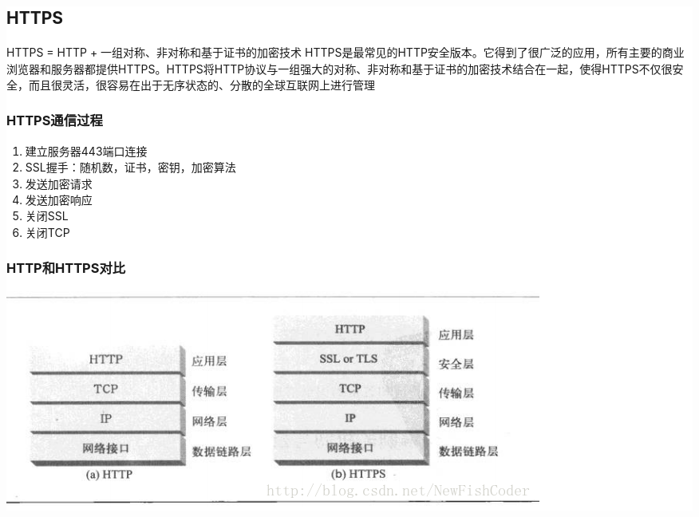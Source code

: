 ## HTTPS

HTTPS = HTTP + 一组对称、非对称和基于证书的加密技术 
HTTPS是最常见的HTTP安全版本。它得到了很广泛的应用，所有主要的商业浏览器和服务器都提供HTTPS。HTTPS将HTTP协议与一组强大的对称、非对称和基于证书的加密技术结合在一起，使得HTTPS不仅很安全，而且很灵活，很容易在出于无序状态的、分散的全球互联网上进行管理

### HTTPS通信过程

1. 建立服务器443端口连接
2. SSL握手：随机数，证书，密钥，加密算法
3. 发送加密请求
4. 发送加密响应
5. 关闭SSL
6. 关闭TCP

### HTTP和HTTPS对比

![è¿éåå¾çæè¿°](assets/20170319110021928.png) 



